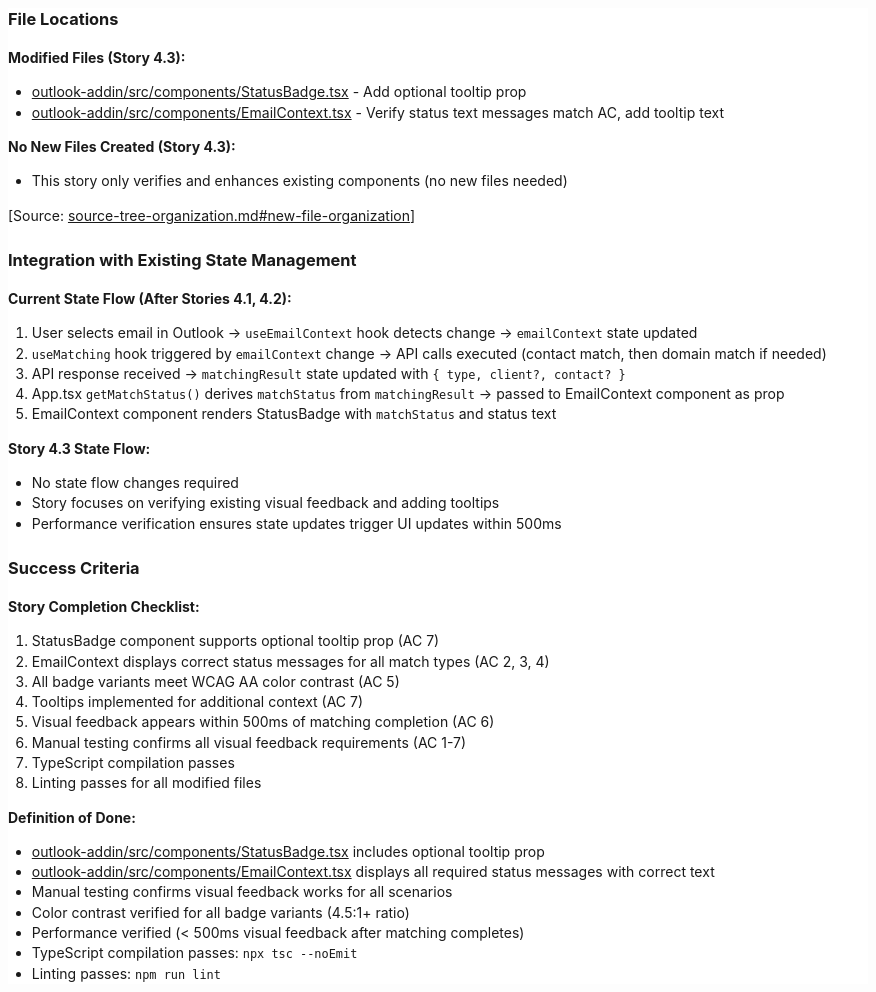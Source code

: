 ### File Locations

**Modified Files (Story 4.3):**
- [outlook-addin/src/components/StatusBadge.tsx](../../../outlook-addin/src/components/StatusBadge.tsx) - Add optional tooltip prop
- [outlook-addin/src/components/EmailContext.tsx](../../../outlook-addin/src/components/EmailContext.tsx) - Verify status text messages match AC, add tooltip text

**No New Files Created (Story 4.3):**
- This story only verifies and enhances existing components (no new files needed)

[Source: [source-tree-organization.md#new-file-organization](../architecture/source-tree-organization.md#new-file-organization)]

### Integration with Existing State Management

**Current State Flow (After Stories 4.1, 4.2):**
1. User selects email in Outlook → `useEmailContext` hook detects change → `emailContext` state updated
2. `useMatching` hook triggered by `emailContext` change → API calls executed (contact match, then domain match if needed)
3. API response received → `matchingResult` state updated with `{ type, client?, contact? }`
4. App.tsx `getMatchStatus()` derives `matchStatus` from `matchingResult` → passed to EmailContext component as prop
5. EmailContext component renders StatusBadge with `matchStatus` and status text

**Story 4.3 State Flow:**
- No state flow changes required
- Story focuses on verifying existing visual feedback and adding tooltips
- Performance verification ensures state updates trigger UI updates within 500ms

### Success Criteria

**Story Completion Checklist:**
1. StatusBadge component supports optional tooltip prop (AC 7)
2. EmailContext displays correct status messages for all match types (AC 2, 3, 4)
3. All badge variants meet WCAG AA color contrast (AC 5)
4. Tooltips implemented for additional context (AC 7)
5. Visual feedback appears within 500ms of matching completion (AC 6)
6. Manual testing confirms all visual feedback requirements (AC 1-7)
7. TypeScript compilation passes
8. Linting passes for all modified files

**Definition of Done:**
- [outlook-addin/src/components/StatusBadge.tsx](../../../outlook-addin/src/components/StatusBadge.tsx) includes optional tooltip prop
- [outlook-addin/src/components/EmailContext.tsx](../../../outlook-addin/src/components/EmailContext.tsx) displays all required status messages with correct text
- Manual testing confirms visual feedback works for all scenarios
- Color contrast verified for all badge variants (4.5:1+ ratio)
- Performance verified (< 500ms visual feedback after matching completes)
- TypeScript compilation passes: `npx tsc --noEmit`
- Linting passes: `npm run lint`
